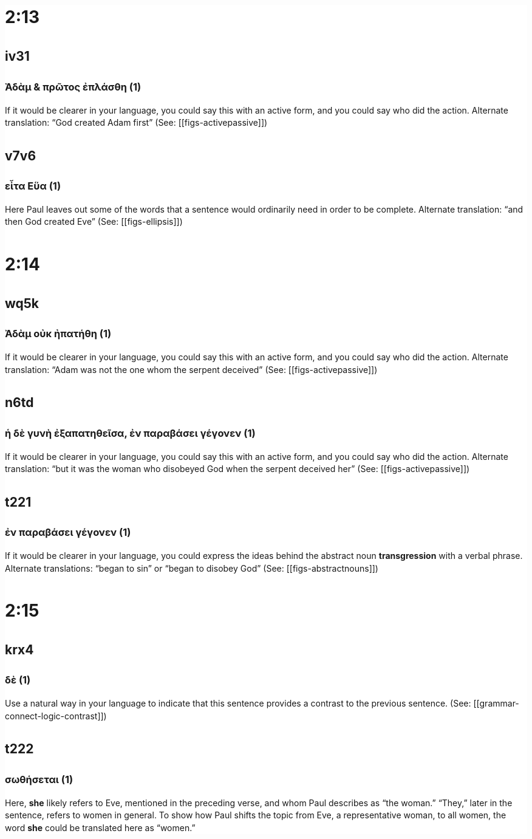 # 2:13
## iv31
### Ἀδὰμ & πρῶτος ἐπλάσθη (1)
If it would be clearer in your language, you could say this with an active form, and you could say who did the action. Alternate translation: “God created Adam first” (See: [[figs-activepassive]])

## v7v6
### εἶτα Εὕα (1)
Here Paul leaves out some of the words that a sentence would ordinarily need in order to be complete. Alternate translation: “and then God created Eve” (See: [[figs-ellipsis]])

# 2:14
## wq5k
### Ἀδὰμ οὐκ ἠπατήθη (1)
If it would be clearer in your language, you could say this with an active form, and you could say who did the action. Alternate translation: “Adam was not the one whom the serpent deceived” (See: [[figs-activepassive]])

## n6td
### ἡ δὲ γυνὴ ἐξαπατηθεῖσα, ἐν παραβάσει γέγονεν (1)
If it would be clearer in your language, you could say this with an active form, and you could say who did the action. Alternate translation: “but it was the woman who disobeyed God when the serpent deceived her” (See: [[figs-activepassive]])

## t221
### ἐν παραβάσει γέγονεν (1)
If it would be clearer in your language, you could express the ideas behind the abstract noun **transgression** with a verbal phrase. Alternate translations: “began to sin” or “began to disobey God” (See: [[figs-abstractnouns]])

# 2:15
## krx4
### δὲ (1)
Use a natural way in your language to indicate that this sentence provides a contrast to the previous sentence. (See: [[grammar-connect-logic-contrast]])

## t222
### σωθήσεται (1)
Here, **she** likely refers to Eve, mentioned in the preceding verse, and whom Paul describes as “the woman.” “They,” later in the sentence, refers to women in general. To show how Paul shifts the topic from Eve, a representative woman, to all women, the word **she** could be translated here as “women.”
